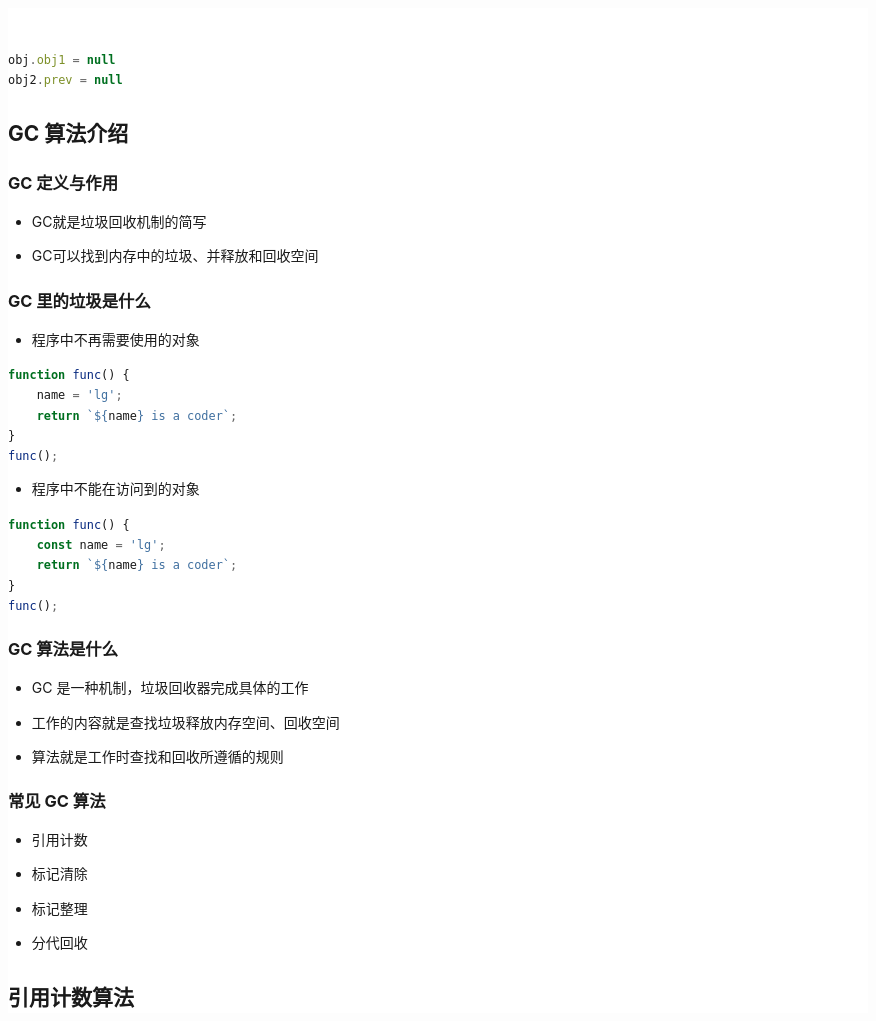 ```js


obj.obj1 = null
obj2.prev = null
```

## GC 算法介绍

### GC 定义与作用

- GC就是垃圾回收机制的简写

- GC可以找到内存中的垃圾、并释放和回收空间

### GC 里的垃圾是什么

- 程序中不再需要使用的对象

```js
function func() {
    name = 'lg';
    return `${name} is a coder`;
}
func();
```

- 程序中不能在访问到的对象

```js
function func() {
    const name = 'lg';
    return `${name} is a coder`;
}
func();
```

### GC 算法是什么

- GC 是一种机制，垃圾回收器完成具体的工作

- 工作的内容就是查找垃圾释放内存空间、回收空间

- 算法就是工作时查找和回收所遵循的规则

### 常见 GC 算法

- 引用计数

- 标记清除

- 标记整理

- 分代回收

## 引用计数算法
